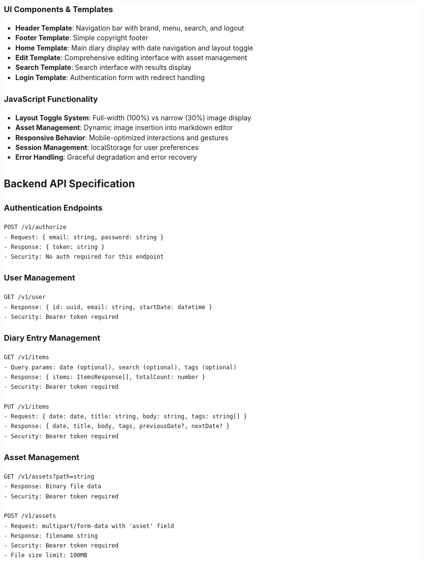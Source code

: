### UI Components & Templates
- **Header Template**: Navigation bar with brand, menu, search, and logout
- **Footer Template**: Simple copyright footer
- **Home Template**: Main diary display with date navigation and layout toggle
- **Edit Template**: Comprehensive editing interface with asset management
- **Search Template**: Search interface with results display
- **Login Template**: Authentication form with redirect handling

### JavaScript Functionality
- **Layout Toggle System**: Full-width (100%) vs narrow (30%) image display
- **Asset Management**: Dynamic image insertion into markdown editor
- **Responsive Behavior**: Mobile-optimized interactions and gestures
- **Session Management**: localStorage for user preferences
- **Error Handling**: Graceful degradation and error recovery

## Backend API Specification

### Authentication Endpoints
```
POST /v1/authorize
- Request: { email: string, password: string }
- Response: { token: string }
- Security: No auth required for this endpoint
```

### User Management
```
GET /v1/user
- Response: { id: uuid, email: string, startDate: datetime }
- Security: Bearer token required
```

### Diary Entry Management
```
GET /v1/items
- Query params: date (optional), search (optional), tags (optional)
- Response: { items: ItemsResponse[], totalCount: number }
- Security: Bearer token required

PUT /v1/items
- Request: { date: date, title: string, body: string, tags: string[] }
- Response: { date, title, body, tags, previousDate?, nextDate? }
- Security: Bearer token required
```

### Asset Management
```
GET /v1/assets?path=string
- Response: Binary file data
- Security: Bearer token required

POST /v1/assets
- Request: multipart/form-data with 'asset' field
- Response: filename string
- Security: Bearer token required
- File size limit: 100MB
```
